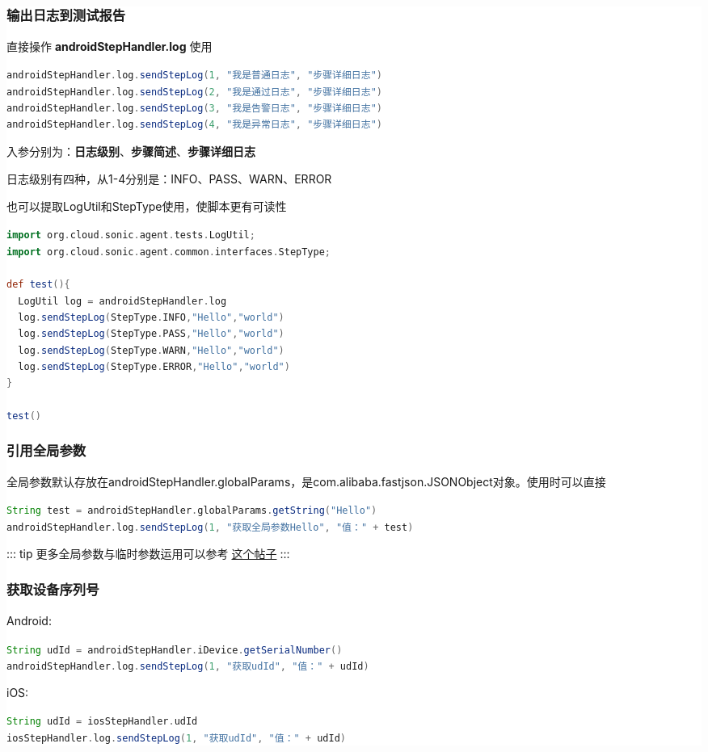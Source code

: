 ### 输出日志到测试报告

直接操作 **androidStepHandler.log** 使用
```groovy
androidStepHandler.log.sendStepLog(1, "我是普通日志", "步骤详细日志")
androidStepHandler.log.sendStepLog(2, "我是通过日志", "步骤详细日志")
androidStepHandler.log.sendStepLog(3, "我是告警日志", "步骤详细日志")
androidStepHandler.log.sendStepLog(4, "我是异常日志", "步骤详细日志")
```

入参分别为：**日志级别**、**步骤简述**、**步骤详细日志**

日志级别有四种，从1-4分别是：INFO、PASS、WARN、ERROR

也可以提取LogUtil和StepType使用，使脚本更有可读性
```groovy
import org.cloud.sonic.agent.tests.LogUtil;
import org.cloud.sonic.agent.common.interfaces.StepType;

def test(){
  LogUtil log = androidStepHandler.log
  log.sendStepLog(StepType.INFO,"Hello","world")
  log.sendStepLog(StepType.PASS,"Hello","world")
  log.sendStepLog(StepType.WARN,"Hello","world")
  log.sendStepLog(StepType.ERROR,"Hello","world")
}

test()
```

### 引用全局参数

全局参数默认存放在androidStepHandler.globalParams，是com.alibaba.fastjson.JSONObject对象。使用时可以直接
```groovy
String test = androidStepHandler.globalParams.getString("Hello")
androidStepHandler.log.sendStepLog(1, "获取全局参数Hello", "值：" + test)
```

::: tip
更多全局参数与临时参数运用可以参考 [这个帖子](https://sonic-cloud.wiki/d/2369)
:::

### 获取设备序列号

Android: 
```groovy
String udId = androidStepHandler.iDevice.getSerialNumber()
androidStepHandler.log.sendStepLog(1, "获取udId", "值：" + udId)
```

iOS: 
```groovy
String udId = iosStepHandler.udId
iosStepHandler.log.sendStepLog(1, "获取udId", "值：" + udId)
```
